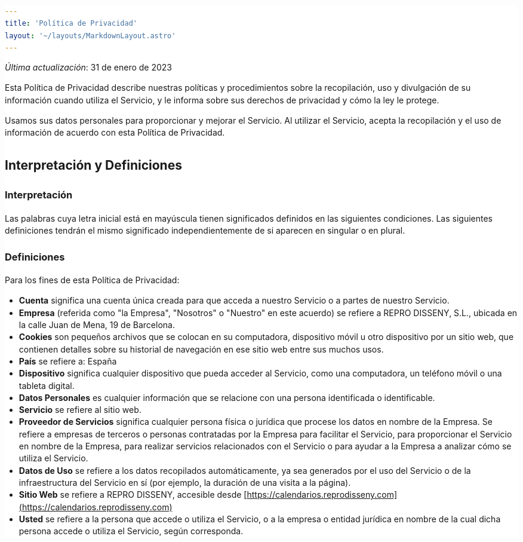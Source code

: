 ```yaml
---
title: 'Política de Privacidad'
layout: '~/layouts/MarkdownLayout.astro'
---
```


_Última actualización_: 31 de enero de 2023

Esta Política de Privacidad describe nuestras políticas y procedimientos sobre la recopilación, uso y divulgación de su información cuando utiliza el Servicio, y le informa sobre sus derechos de privacidad y cómo la ley le protege.

Usamos sus datos personales para proporcionar y mejorar el Servicio. Al utilizar el Servicio, acepta la recopilación y el uso de información de acuerdo con esta Política de Privacidad.

## Interpretación y Definiciones

### Interpretación

Las palabras cuya letra inicial está en mayúscula tienen significados definidos en las siguientes condiciones. Las siguientes definiciones tendrán el mismo significado independientemente de si aparecen en singular o en plural.

### Definiciones

Para los fines de esta Política de Privacidad:

- **Cuenta** significa una cuenta única creada para que acceda a nuestro Servicio o a partes de nuestro Servicio.
- **Empresa** (referida como "la Empresa", "Nosotros" o "Nuestro" en este acuerdo) se refiere a REPRO DISSENY, S.L., ubicada en la calle Juan de Mena, 19 de Barcelona.
- **Cookies** son pequeños archivos que se colocan en su computadora, dispositivo móvil u otro dispositivo por un sitio web, que contienen detalles sobre su historial de navegación en ese sitio web entre sus muchos usos.
- **País** se refiere a: España
- **Dispositivo** significa cualquier dispositivo que pueda acceder al Servicio, como una computadora, un teléfono móvil o una tableta digital.
- **Datos Personales** es cualquier información que se relacione con una persona identificada o identificable.
- **Servicio** se refiere al sitio web.
- **Proveedor de Servicios** significa cualquier persona física o jurídica que procese los datos en nombre de la Empresa. Se refiere a empresas de terceros o personas contratadas por la Empresa para facilitar el Servicio, para proporcionar el Servicio en nombre de la Empresa, para realizar servicios relacionados con el Servicio o para ayudar a la Empresa a analizar cómo se utiliza el Servicio.
- **Datos de Uso** se refiere a los datos recopilados automáticamente, ya sea generados por el uso del Servicio o de la infraestructura del Servicio en sí (por ejemplo, la duración de una visita a la página).
- **Sitio Web** se refiere a REPRO DISSENY, accesible desde [https://calendarios.reprodisseny.com](https://calendarios.reprodisseny.com)
- **Usted** se refiere a la persona que accede o utiliza el Servicio, o a la empresa o entidad jurídica en nombre de la cual dicha persona accede o utiliza el Servicio, según corresponda.
